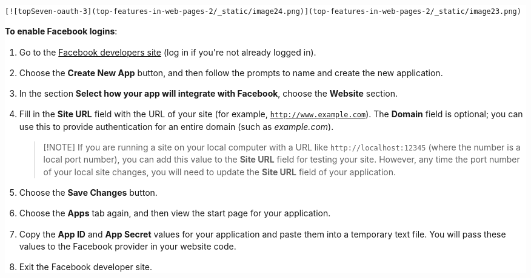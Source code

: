     [![topSeven-oauth-3](top-features-in-web-pages-2/_static/image24.png)](top-features-in-web-pages-2/_static/image23.png)

**To enable Facebook logins**:

1. Go to the [Facebook developers site](https://developers.facebook.com/apps) (log in if you're not already logged in).
2. Choose the **Create New App** button, and then follow the prompts to name and create the new application.
3. In the section **Select how your app will integrate with Facebook**, choose the **Website** section.
4. Fill in the **Site URL** field with the URL of your site (for example, [`http://www.example.com`](http://www.example.com)). The **Domain** field is optional; you can use this to provide authentication for an entire domain (such as *example.com*). 

    > [!NOTE] If you are running a site on your local computer with a URL like `http://localhost:12345` (where the number is a local port number), you can add this value to the **Site URL** field for testing your site. However, any time the port number of your local site changes, you will need to update the **Site URL** field of your application.
5. Choose the **Save Changes** button.
6. Choose the **Apps** tab again, and then view the start page for your application.
7. Copy the **App ID** and **App Secret** values for your application and paste them into a temporary text file. You will pass these values to the Facebook provider in your website code.
8. Exit the Facebook developer site.
